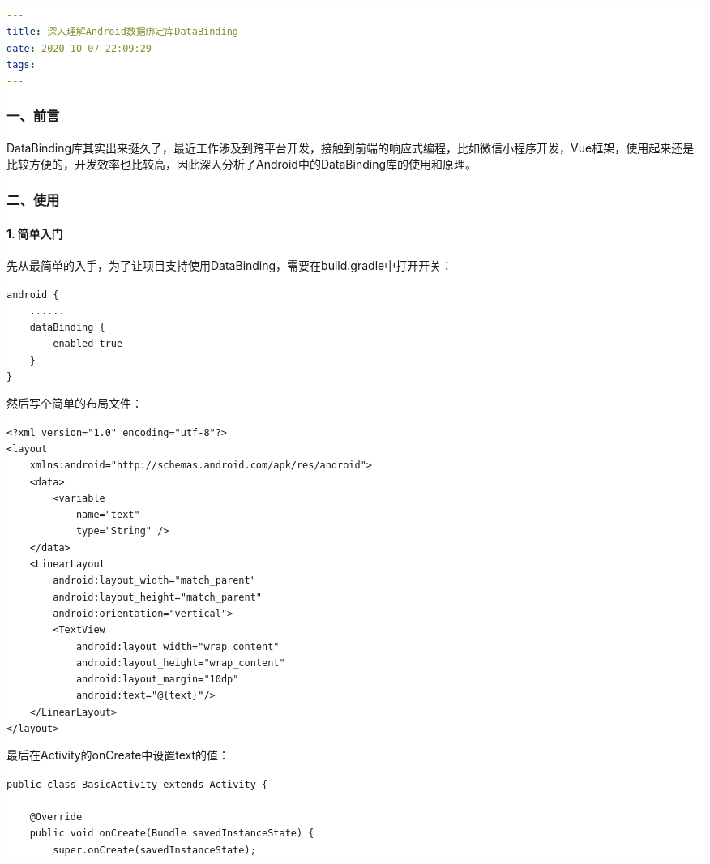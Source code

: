```yaml
---
title: 深入理解Android数据绑定库DataBinding
date: 2020-10-07 22:09:29
tags:
---
```


### 一、前言

DataBinding库其实出来挺久了，最近工作涉及到跨平台开发，接触到前端的响应式编程，比如微信小程序开发，Vue框架，使用起来还是比较方便的，开发效率也比较高，因此深入分析了Android中的DataBinding库的使用和原理。

### 二、使用

#### 1. 简单入门

先从最简单的入手，为了让项目支持使用DataBinding，需要在build.gradle中打开开关：

	android {
	    ......
	    dataBinding {
	        enabled true
	    }
	}

然后写个简单的布局文件：

	<?xml version="1.0" encoding="utf-8"?>
	<layout
	    xmlns:android="http://schemas.android.com/apk/res/android">
	    <data>
	        <variable
	            name="text"
	            type="String" />
	    </data>
	    <LinearLayout
	        android:layout_width="match_parent"
	        android:layout_height="match_parent"
	        android:orientation="vertical">
	        <TextView
	            android:layout_width="wrap_content"
	            android:layout_height="wrap_content"
	            android:layout_margin="10dp"
	            android:text="@{text}"/>
	    </LinearLayout>
	</layout>

最后在Activity的onCreate中设置text的值：

	public class BasicActivity extends Activity {
	
	    @Override
	    public void onCreate(Bundle savedInstanceState) {
	        super.onCreate(savedInstanceState);
	